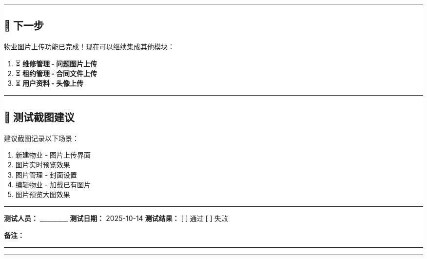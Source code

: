 
---

## 🚀 下一步

物业图片上传功能已完成！现在可以继续集成其他模块：

1. ⏳ **维修管理 - 问题图片上传**
2. ⏳ **租约管理 - 合同文件上传**
3. ⏳ **用户资料 - 头像上传**

---

## 📸 测试截图建议

建议截图记录以下场景：
1. 新建物业 - 图片上传界面
2. 图片实时预览效果
3. 图片管理 - 封面设置
4. 编辑物业 - 加载已有图片
5. 图片预览大图效果

---

**测试人员：** _________
**测试日期：** 2025-10-14
**测试结果：** [ ] 通过  [ ] 失败

**备注：**
_______________________________________
_______________________________________
